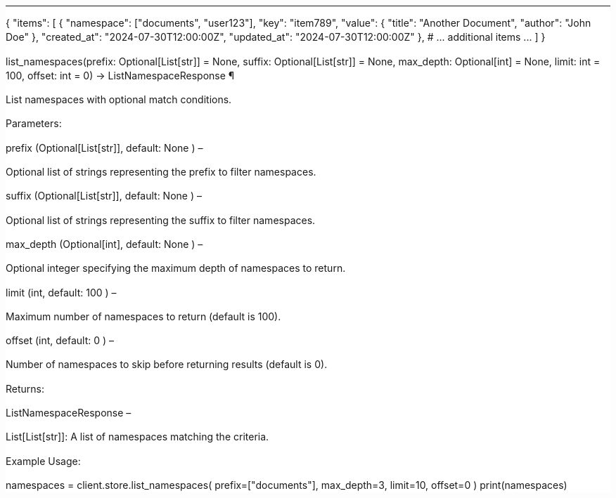 ----------------------------------------------------------------

{
    "items": [
        {
            "namespace": ["documents", "user123"],
            "key": "item789",
            "value": {
                "title": "Another Document",
                "author": "John Doe"
            },
            "created_at": "2024-07-30T12:00:00Z",
            "updated_at": "2024-07-30T12:00:00Z"
        },
        # ... additional items ...
    ]
}

 list_namespaces(prefix: Optional[List[str]] = None, suffix: Optional[List[str]] = None, max_depth: Optional[int] = None, limit: int = 100, offset: int = 0) -> ListNamespaceResponse ¶

List namespaces with optional match conditions.

Parameters:

prefix (Optional[List[str]], default: None ) – 

Optional list of strings representing the prefix to filter namespaces.

suffix (Optional[List[str]], default: None ) – 

Optional list of strings representing the suffix to filter namespaces.

max_depth (Optional[int], default: None ) – 

Optional integer specifying the maximum depth of namespaces to return.

limit (int, default: 100 ) – 

Maximum number of namespaces to return (default is 100).

offset (int, default: 0 ) – 

Number of namespaces to skip before returning results (default is 0).

Returns:

ListNamespaceResponse – 

List[List[str]]: A list of namespaces matching the criteria.

Example Usage:

namespaces = client.store.list_namespaces(
    prefix=["documents"],
    max_depth=3,
    limit=10,
    offset=0
)
print(namespaces)
